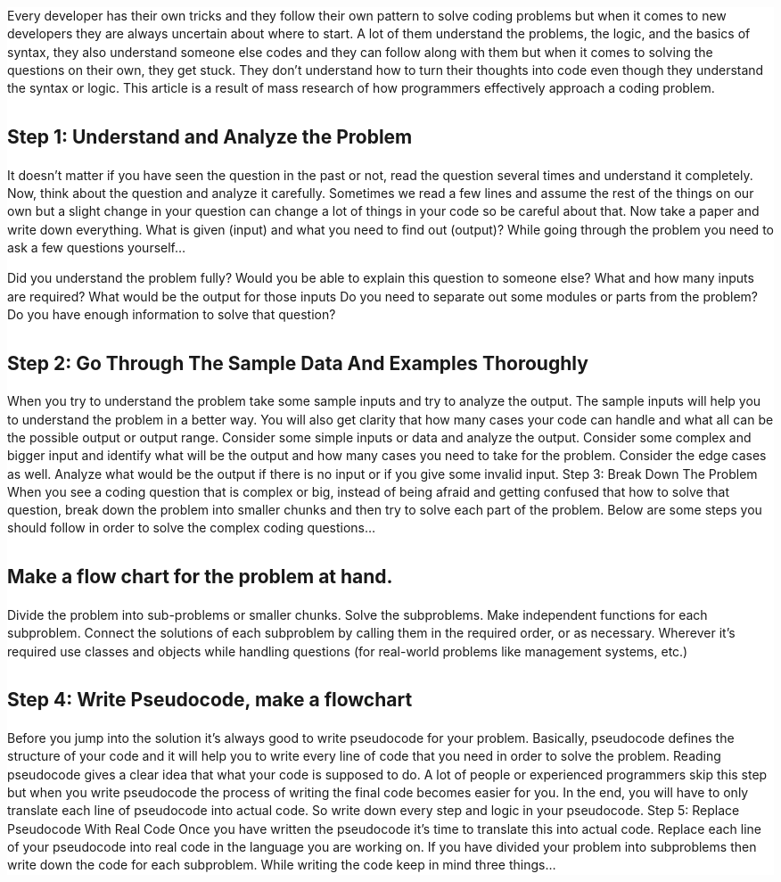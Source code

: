 Every developer has their own tricks and they follow their own pattern to solve coding problems but when it comes to new developers they are always uncertain about where to start. A lot of them understand the problems, the logic, and the basics of syntax, they also understand someone else codes and they can follow along with them but when it comes to solving the questions on their own, they get stuck. They don’t understand how to turn their thoughts into code even though they understand the syntax or logic. This article is a result of mass research of how programmers effectively approach a coding problem.  
## Step 1: Understand and Analyze the Problem  
It doesn’t matter if you have seen the question in the past or not, read the question several times and understand it completely. Now, think about the question and analyze it carefully. Sometimes we read a few lines and assume the rest of the things on our own but a slight change in your question can change a lot of things in your code so be careful about that. Now take a paper and write down everything. What is given (input) and what you need to find out (output)? While going through the problem you need to ask a few questions yourself…  
  
Did you understand the problem fully? Would you be able to explain this question to someone else? What and how many inputs are required? What would be the output for those inputs Do you need to separate out some modules or parts from the problem? Do you have enough information to solve that question?  
## Step 2: Go Through The Sample Data And Examples Thoroughly  
When you try to understand the problem take some sample inputs and try to analyze the output. The sample inputs will help you to understand the problem in a better way. You will also get clarity that how many cases your code can handle and what all can be the possible output or output range. Consider some simple inputs or data and analyze the output. Consider some complex and bigger input and identify what will be the output and how many cases you need to take for the problem. Consider the edge cases as well. Analyze what would be the output if there is no input or if you give some invalid input. Step 3: Break Down The Problem When you see a coding question that is complex or big, instead of being afraid and getting confused that how to solve that question, break down the problem into smaller chunks and then try to solve each part of the problem. Below are some steps you should follow in order to solve the complex coding questions…   
## Make a flow chart for the problem at hand.  
Divide the problem into sub-problems or smaller chunks. Solve the subproblems. Make independent functions for each subproblem. Connect the solutions of each subproblem by calling them in the required order, or as necessary. Wherever it’s required use classes and objects while handling questions (for real-world problems like management systems, etc.)  
## Step 4: Write Pseudocode, make a flowchart  
Before you jump into the solution it’s always good to write pseudocode for your problem. Basically, pseudocode defines the structure of your code and it will help you to write every line of code that you need in order to solve the problem. Reading pseudocode gives a clear idea that what your code is supposed to do. A lot of people or experienced programmers skip this step but when you write pseudocode the process of writing the final code becomes easier for you. In the end, you will have to only translate each line of pseudocode into actual code. So write down every step and logic in your pseudocode. Step 5: Replace Pseudocode With Real Code Once you have written the pseudocode it’s time to translate this into actual code. Replace each line of your pseudocode into real code in the language you are working on. If you have divided your problem into subproblems then write down the code for each subproblem. While writing the code keep in mind three things…  
  